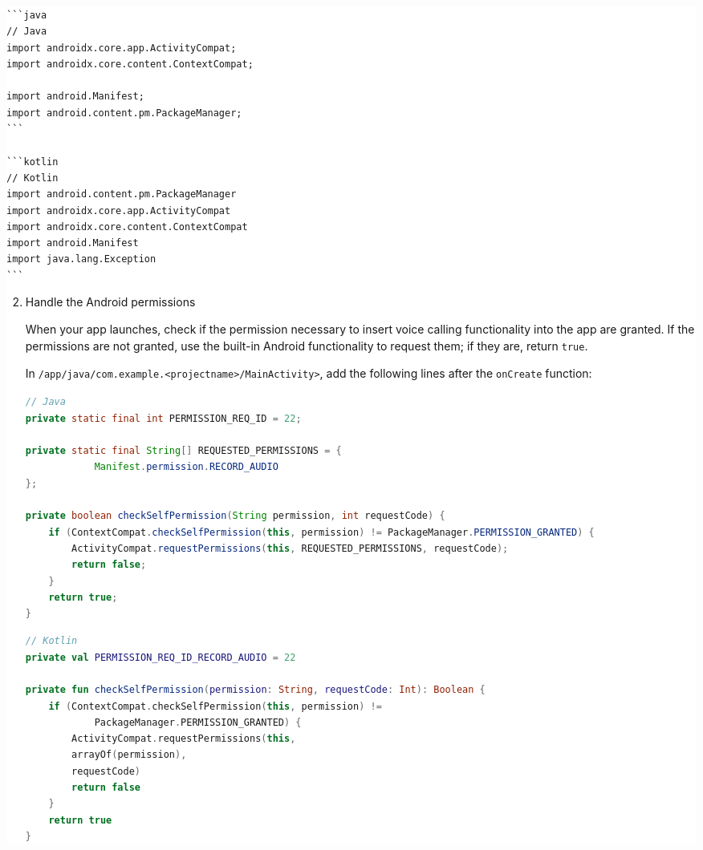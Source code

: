     ```java
    // Java
    import androidx.core.app.ActivityCompat;
    import androidx.core.content.ContextCompat;

    import android.Manifest;
    import android.content.pm.PackageManager;
    ```

    ```kotlin
    // Kotlin
    import android.content.pm.PackageManager
    import androidx.core.app.ActivityCompat
    import androidx.core.content.ContextCompat
    import android.Manifest
    import java.lang.Exception
    ```

2. Handle the Android permissions

    When your app launches, check if the permission necessary to insert voice calling functionality into the app are granted. If the permissions are not granted, use the built-in Android functionality to request them; if they are, return `true`.

    In `/app/java/com.example.<projectname>/MainActivity>`, add the following lines after the `onCreate` function:

    ```java
    // Java
    private static final int PERMISSION_REQ_ID = 22;

    private static final String[] REQUESTED_PERMISSIONS = {
                Manifest.permission.RECORD_AUDIO
    };

    private boolean checkSelfPermission(String permission, int requestCode) {
        if (ContextCompat.checkSelfPermission(this, permission) != PackageManager.PERMISSION_GRANTED) {
            ActivityCompat.requestPermissions(this, REQUESTED_PERMISSIONS, requestCode);
            return false;
        }
        return true;
    }
    ```

    ```kotlin
    // Kotlin
    private val PERMISSION_REQ_ID_RECORD_AUDIO = 22

    private fun checkSelfPermission(permission: String, requestCode: Int): Boolean {
        if (ContextCompat.checkSelfPermission(this, permission) !=
                PackageManager.PERMISSION_GRANTED) {
            ActivityCompat.requestPermissions(this,
            arrayOf(permission),
            requestCode)
            return false
        }
        return true
    }
    ```
